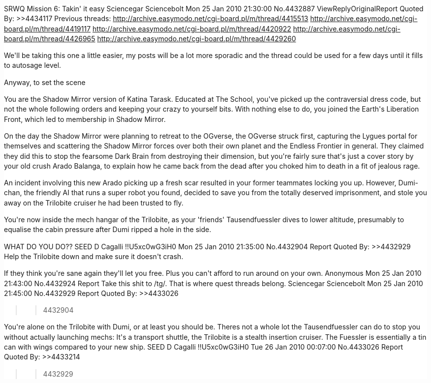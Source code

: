 
SRWQ Mission 6: Takin' it easy
Sciencegar Sciencebolt Mon 25 Jan 2010 21:30:00 No.4432887 ViewReplyOriginalReport
Quoted By: >>4434117
Previous threads:
http://archive.easymodo.net/cgi-board.pl/m/thread/4415513
http://archive.easymodo.net/cgi-board.pl/m/thread/4419117
http://archive.easymodo.net/cgi-board.pl/m/thread/4420922
http://archive.easymodo.net/cgi-board.pl/m/thread/4426965
http://archive.easymodo.net/cgi-board.pl/m/thread/4429260

We'll be taking this one a little easier, my posts will be a lot more sporadic and the thread could be used for a few days until it fills to autosage level.

Anyway, to set the scene

You are the Shadow Mirror version of Katina Tarask. Educated at The School, you've picked up the contraversial dress code, but not the whole following orders and keeping your crazy to yourself bits. With nothing else to do, you joined the Earth's Liberation Front, which led to membership in Shadow Mirror.

On the day the Shadow Mirror were planning to retreat to the OGverse, the OGverse struck first, capturing the Lygues portal for themselves and scattering the Shadow Mirror forces over both their own planet and the Endless Frontier in general. They claimed they did this to stop the fearsome Dark Brain from destroying their dimension, but you're fairly sure that's just a cover story by your old crush Arado Balanga, to explain how he came back from the dead after you choked him to death in a fit of jealous rage.

An incident involving this new Arado picking up a fresh scar resulted in your former teammates locking you up. However, Dumi-chan, the friendly AI that runs a super robot you found, decided to save you from the totally deserved imprisonment, and stole you away on the Trilobite cruiser he had been trusted to fly.

You're now inside the mech hangar of the Trilobite, as your 'friends' Tausendfuessler dives to lower altitude, presumably to equalise the cabin pressure after Dumi ripped a hole in the side.

WHAT DO YOU DO??
SEED D Cagalli !!U5xc0wG3iH0 Mon 25 Jan 2010 21:35:00 No.4432904 Report
Quoted By: >>4432929
Help the Trilobite down and make sure it doesn't crash.

If they think you're sane again they'll let you free. Plus you can't afford to run around on your own.
Anonymous Mon 25 Jan 2010 21:43:00 No.4432924 Report
Take this shit to /tg/. That is where quest threads belong.
Sciencegar Sciencebolt Mon 25 Jan 2010 21:45:00 No.4432929 Report
Quoted By: >>4433026
>>4432904

You're alone on the Trilobite with Dumi, or at least you should be. Theres not a whole lot the Tausendfuessler can do to stop you without actually launching mechs: It's a transport shuttle, the Trilobite is a stealth insertion cruiser. The Fuessler is essentially a tin can with wings compared to your new ship.
SEED D Cagalli !!U5xc0wG3iH0 Tue 26 Jan 2010 00:07:00 No.4433026 Report
Quoted By: >>4433214
>>4432929
